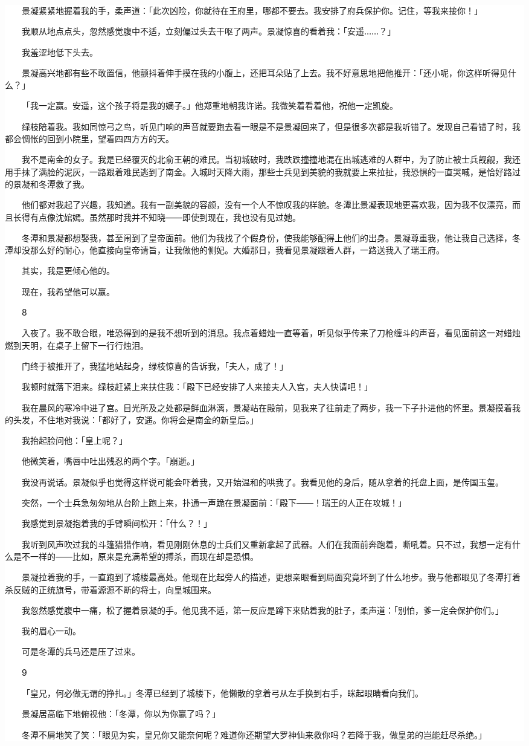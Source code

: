 &emsp;&emsp;景凝紧紧地握着我的手，柔声道：「此次凶险，你就待在王府里，哪都不要去。我安排了府兵保护你。记住，等我来接你！」  
  
&emsp;&emsp;我顺从地点点头，忽然感觉腹中不适，立刻偏过头去干呕了两声。景凝惊喜的看着我：「安遥……？」  
  
&emsp;&emsp;我羞涩地低下头去。  
  
&emsp;&emsp;景凝高兴地都有些不敢置信，他颤抖着伸手摸在我的小腹上，还把耳朵贴了上去。我不好意思地把他推开：「还小呢，你这样听得见什么？」  
  
&emsp;&emsp;「我一定赢。安遥，这个孩子将是我的嫡子。」他郑重地朝我许诺。我微笑着看着他，祝他一定凯旋。  
  
&emsp;&emsp;绿枝陪着我。我如同惊弓之鸟，听见门响的声音就要跑去看一眼是不是景凝回来了，但是很多次都是我听错了。发现自己看错了时，我都会惆怅的回到小院里，望着四四方方的天。  
  
&emsp;&emsp;我不是南金的女子。我是已经覆灭的北俞王朝的难民。当初城破时，我跌跌撞撞地混在出城逃难的人群中，为了防止被士兵觊觎，我还用手抹了满脸的泥灰，一路跟着难民逃到了南金。入城时天降大雨，那些士兵见到美貌的我就要上来拉扯，我恐惧的一直哭喊，是恰好路过的景凝和冬潭救了我。  
  
&emsp;&emsp;他们都对我起了兴趣，我知道。我有一副美貌的容颜，没有一个人不惊叹我的样貌。冬潭比景凝表现地更喜欢我，因为我不仅漂亮，而且长得有点像沈婠嫣。虽然那时我并不知晓——即使到现在，我也没有见过她。  
  
&emsp;&emsp;冬潭和景凝都想娶我，甚至闹到了皇帝面前。他们为我找了个假身份，使我能够配得上他们的出身。景凝尊重我，他让我自己选择，冬潭却没那么好的耐心，他直接向皇帝请旨，让我做他的侧妃。大婚那日，我看见景凝跟着人群，一路送我入了瑞王府。  
  
&emsp;&emsp;其实，我是更倾心他的。  
  
&emsp;&emsp;现在，我希望他可以赢。  
  
&emsp;&emsp;8  
  
&emsp;&emsp;入夜了。我不敢合眼，唯恐得到的是我不想听到的消息。我点着蜡烛一直等着，听见似乎传来了刀枪缠斗的声音，看见面前这一对蜡烛燃到天明，在桌子上留下一行行烛泪。  
  
&emsp;&emsp;门终于被推开了，我猛地站起身，绿枝惊喜的告诉我，「夫人，成了！」  
  
&emsp;&emsp;我顿时就落下泪来。绿枝赶紧上来扶住我：「殿下已经安排了人来接夫人入宫，夫人快请吧！」  
  
&emsp;&emsp;我在晨风的寒冷中进了宫。目光所及之处都是鲜血淋漓，景凝站在殿前，见我来了往前走了两步，我一下子扑进他的怀里。景凝摸着我的头发，不住地对我说：「都好了，安遥。你将会是南金的新皇后。」  
  
&emsp;&emsp;我抬起脸问他：「皇上呢？」  
  
&emsp;&emsp;他微笑着，嘴唇中吐出残忍的两个字。「崩逝。」  
  
&emsp;&emsp;我没再说话。景凝似乎也觉得这样说可能会吓着我，又开始温和的哄我了。我看见他的身后，随从拿着的托盘上面，是传国玉玺。  
  
&emsp;&emsp;突然，一个士兵急匆匆地从台阶上跑上来，扑通一声跪在景凝面前：「殿下——！瑞王的人正在攻城！」  
  
&emsp;&emsp;我感觉到景凝抱着我的手臂瞬间松开：「什么？！」  
  
&emsp;&emsp;我听到风声吹过我的斗篷猎猎作响，看见刚刚休息的士兵们又重新拿起了武器。人们在我面前奔跑着，嘶吼着。只不过，我想一定有什么是不一样的——比如，原来是充满希望的搏杀，而现在却是恐惧。  
  
&emsp;&emsp;景凝拉着我的手，一直跑到了城楼最高处。他现在比起旁人的描述，更想亲眼看到局面究竟坏到了什么地步。我与他都眼见了冬潭打着杀反贼的正统旗号，带着源源不断的将士，向皇城围来。  
  
&emsp;&emsp;我忽然感觉腹中一痛，松了握着景凝的手。他见我不适，第一反应是蹲下来贴着我的肚子，柔声道：「别怕，爹一定会保护你们。」  
  
&emsp;&emsp;我的眉心一动。  
  
&emsp;&emsp;可是冬潭的兵马还是压了过来。  
  
&emsp;&emsp;9  
  
&emsp;&emsp;「皇兄，何必做无谓的挣扎。」冬潭已经到了城楼下，他懒散的拿着弓从左手换到右手，眯起眼睛看向我们。  
  
&emsp;&emsp;景凝居高临下地俯视他：「冬潭，你以为你赢了吗？」  
  
&emsp;&emsp;冬潭不屑地笑了笑：「眼见为实，皇兄你又能奈何呢？难道你还期望大罗神仙来救你吗？若降于我，做皇弟的岂能赶尽杀绝。」  
  